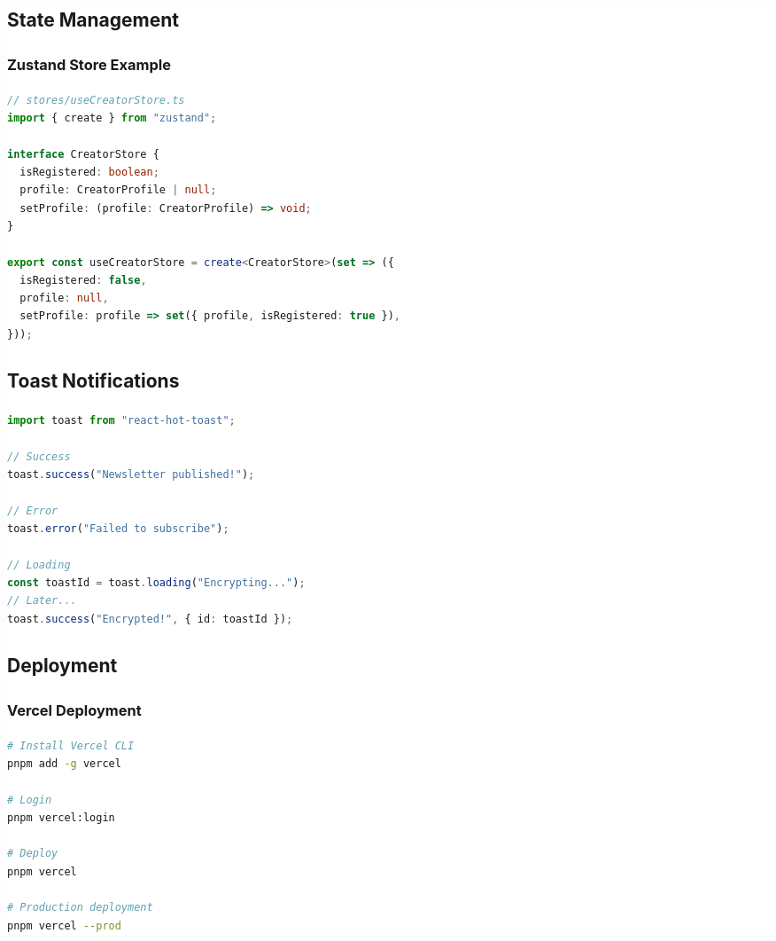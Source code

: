 ## State Management

### Zustand Store Example

```typescript
// stores/useCreatorStore.ts
import { create } from "zustand";

interface CreatorStore {
  isRegistered: boolean;
  profile: CreatorProfile | null;
  setProfile: (profile: CreatorProfile) => void;
}

export const useCreatorStore = create<CreatorStore>(set => ({
  isRegistered: false,
  profile: null,
  setProfile: profile => set({ profile, isRegistered: true }),
}));
```

## Toast Notifications

```typescript
import toast from "react-hot-toast";

// Success
toast.success("Newsletter published!");

// Error
toast.error("Failed to subscribe");

// Loading
const toastId = toast.loading("Encrypting...");
// Later...
toast.success("Encrypted!", { id: toastId });
```

## Deployment

### Vercel Deployment

```bash
# Install Vercel CLI
pnpm add -g vercel

# Login
pnpm vercel:login

# Deploy
pnpm vercel

# Production deployment
pnpm vercel --prod
```
